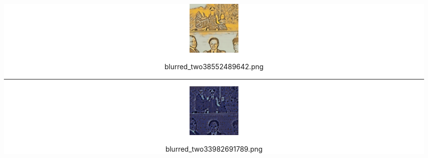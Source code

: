 <p align="center">  <img width="100" height="100" src="blurred_two38552489642.png?"> </p><p align="center">blurred_two38552489642.png</p>

***

<p align="center">  <img width="100" height="100" src="blurred_two33982691789.png?"> </p><p align="center">blurred_two33982691789.png</p>
